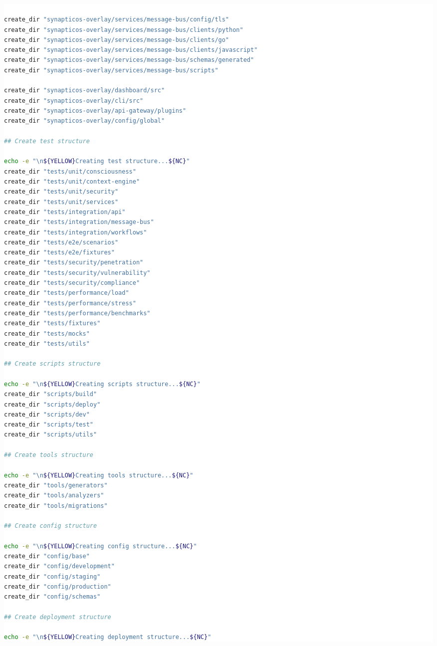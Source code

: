 ```bash

create_dir "synapticos-overlay/services/message-bus/config/tls"
create_dir "synapticos-overlay/services/message-bus/clients/python"
create_dir "synapticos-overlay/services/message-bus/clients/go"
create_dir "synapticos-overlay/services/message-bus/clients/javascript"
create_dir "synapticos-overlay/services/message-bus/schemas/generated"
create_dir "synapticos-overlay/services/message-bus/scripts"

create_dir "synapticos-overlay/dashboard/src"
create_dir "synapticos-overlay/cli/src"
create_dir "synapticos-overlay/api-gateway/plugins"
create_dir "synapticos-overlay/config/global"

## Create test structure

echo -e "\n${YELLOW}Creating test structure...${NC}"
create_dir "tests/unit/consciousness"
create_dir "tests/unit/context-engine"
create_dir "tests/unit/security"
create_dir "tests/unit/services"
create_dir "tests/integration/api"
create_dir "tests/integration/message-bus"
create_dir "tests/integration/workflows"
create_dir "tests/e2e/scenarios"
create_dir "tests/e2e/fixtures"
create_dir "tests/security/penetration"
create_dir "tests/security/vulnerability"
create_dir "tests/security/compliance"
create_dir "tests/performance/load"
create_dir "tests/performance/stress"
create_dir "tests/performance/benchmarks"
create_dir "tests/fixtures"
create_dir "tests/mocks"
create_dir "tests/utils"

## Create scripts structure

echo -e "\n${YELLOW}Creating scripts structure...${NC}"
create_dir "scripts/build"
create_dir "scripts/deploy"
create_dir "scripts/dev"
create_dir "scripts/test"
create_dir "scripts/utils"

## Create tools structure

echo -e "\n${YELLOW}Creating tools structure...${NC}"
create_dir "tools/generators"
create_dir "tools/analyzers"
create_dir "tools/migrations"

## Create config structure

echo -e "\n${YELLOW}Creating config structure...${NC}"
create_dir "config/base"
create_dir "config/development"
create_dir "config/staging"
create_dir "config/production"
create_dir "config/schemas"

## Create deployment structure

echo -e "\n${YELLOW}Creating deployment structure...${NC}"
```